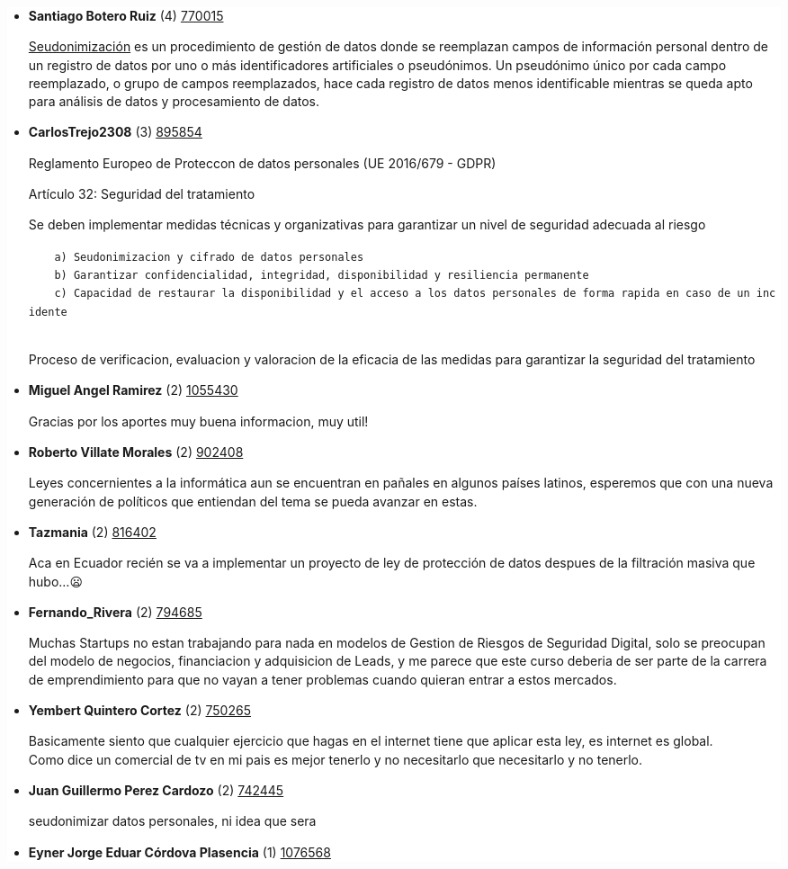 * **Santiago Botero Ruiz** (4) [770015](https://platzi.com/comentario/770015/) 

	[Seudonimización](https://es.wikipedia.org/wiki/Seudonimizaci%C3%B3n) es un procedimiento de gestión de datos donde se reemplazan campos de información personal dentro de un registro de datos por uno o más identificadores artificiales o pseudónimos. Un pseudónimo único por cada campo reemplazado, o grupo de campos reemplazados, hace cada registro de datos menos identificable mientras se queda apto para análisis de datos y procesamiento de datos.

* **CarlosTrejo2308** (3) [895854](https://platzi.com/comentario/895854/) 

	Reglamento Europeo de Proteccon de datos personales (UE 2016/679 - GDPR)
	
	Artículo 32: Seguridad del tratamiento
	
	Se deben implementar medidas técnicas y organizativas para garantizar un nivel de seguridad adecuada al riesgo
	``` 
	    a) Seudonimizacion y cifrado de datos personales
	    b) Garantizar confidencialidad, integridad, disponibilidad y resiliencia permanente
	    c) Capacidad de restaurar la disponibilidad y el acceso a los datos personales de forma rapida en caso de un incidente
	    
	```
	
	Proceso de verificacion, evaluacion y valoracion de la eficacia de las medidas para garantizar la seguridad del tratamiento

* **Miguel Angel Ramirez** (2) [1055430](https://platzi.com/comentario/1055430/) 

	Gracias por los aportes muy buena informacion, muy util!

* **Roberto Villate Morales** (2) [902408](https://platzi.com/comentario/902408/) 

	Leyes concernientes a la informática aun se encuentran en pañales en algunos países latinos, esperemos que con una nueva generación de políticos que entiendan del tema se pueda avanzar en estas.

* **Tazmania** (2) [816402](https://platzi.com/comentario/816402/) 

	Aca en Ecuador recién se va a implementar un proyecto de ley de protección de datos despues de la filtración masiva que hubo…😦

* **Fernando_Rivera** (2) [794685](https://platzi.com/comentario/794685/) 

	Muchas Startups no estan trabajando para nada en modelos de Gestion de Riesgos de Seguridad Digital, solo se preocupan del modelo de negocios, financiacion y adquisicion de Leads, y me parece que este curso deberia de ser parte de la carrera de emprendimiento para que no vayan a tener problemas cuando quieran entrar a estos mercados.

* **Yembert Quintero Cortez** (2) [750265](https://platzi.com/comentario/750265/) 

	Basicamente siento que cualquier ejercicio que hagas en el internet tiene que aplicar esta ley, es internet es global.  
	Como dice un comercial de tv en mi pais es mejor tenerlo y no necesitarlo que necesitarlo y no tenerlo.

* **Juan Guillermo Perez Cardozo** (2) [742445](https://platzi.com/comentario/742445/) 

	seudonimizar datos personales, ni idea que sera

* **Eyner Jorge Eduar Córdova Plasencia** (1) [1076568](https://platzi.com/comentario/1076568/) 
